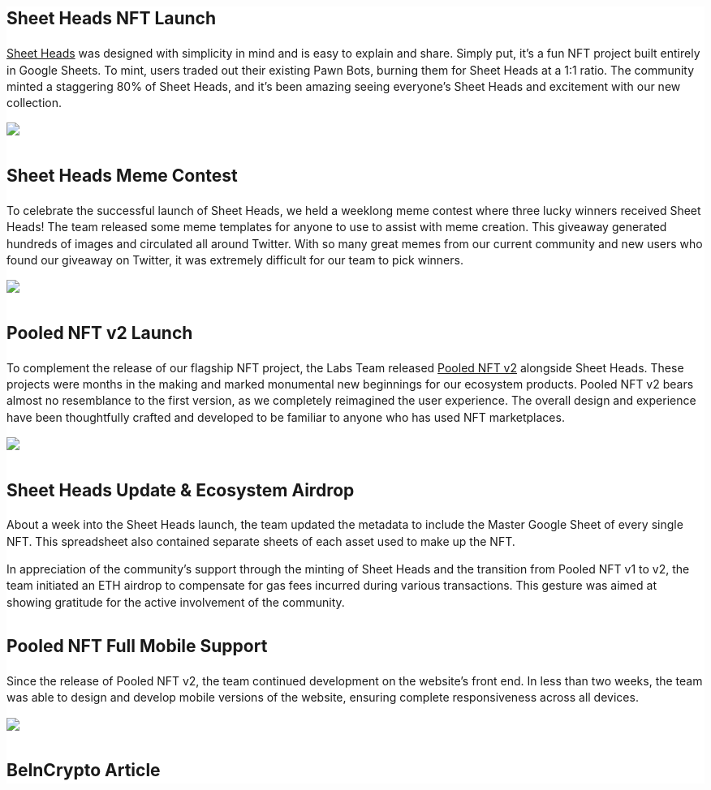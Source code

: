 ## Sheet Heads NFT Launch

[Sheet Heads](https://sheetheads.com/) was designed with simplicity in mind and is easy to explain and share. Simply put, it’s a fun NFT project built entirely in Google Sheets. To mint, users traded out their existing Pawn Bots, burning them for Sheet Heads at a 1:1 ratio. The community minted a staggering 80% of Sheet Heads, and it’s been amazing seeing everyone’s Sheet Heads and excitement with our new collection.

![](../images/2023-09-12_hifi-2023-a-look-back/1_i2yI0SI5akChMDVLW-TroA.png)

## Sheet Heads Meme Contest

To celebrate the successful launch of Sheet Heads, we held a weeklong meme contest where three lucky winners received Sheet Heads! The team released some meme templates for anyone to use to assist with meme creation. This giveaway generated hundreds of images and circulated all around Twitter. With so many great memes from our current community and new users who found our giveaway on Twitter, it was extremely difficult for our team to pick winners.

![](../images/2023-09-12_hifi-2023-a-look-back/1_mCvl8Gkx8dynxZz5wZmfLg.png)

## Pooled NFT v2 Launch

To complement the release of our flagship NFT project, the Labs Team released [Pooled NFT v2](https://poolednft.com/) alongside Sheet Heads. These projects were months in the making and marked monumental new beginnings for our ecosystem products. Pooled NFT v2 bears almost no resemblance to the first version, as we completely reimagined the user experience. The overall design and experience have been thoughtfully crafted and developed to be familiar to anyone who has used NFT marketplaces.

![](../images/2023-09-12_hifi-2023-a-look-back/1_H8dSl9exNJ9X_MOBx4No3Q.png)

## Sheet Heads Update & Ecosystem Airdrop

About a week into the Sheet Heads launch, the team updated the metadata to include the Master Google Sheet of every single NFT. This spreadsheet also contained separate sheets of each asset used to make up the NFT.

In appreciation of the community’s support through the minting of Sheet Heads and the transition from Pooled NFT v1 to v2, the team initiated an ETH airdrop to compensate for gas fees incurred during various transactions. This gesture was aimed at showing gratitude for the active involvement of the community.

## Pooled NFT Full Mobile Support

Since the release of Pooled NFT v2, the team continued development on the website’s front end. In less than two weeks, the team was able to design and develop mobile versions of the website, ensuring complete responsiveness across all devices.

![](../images/2023-09-12_hifi-2023-a-look-back/1_OWOyaAee-SAKUYBLRkS9NQ.png)

## BeInCrypto Article
